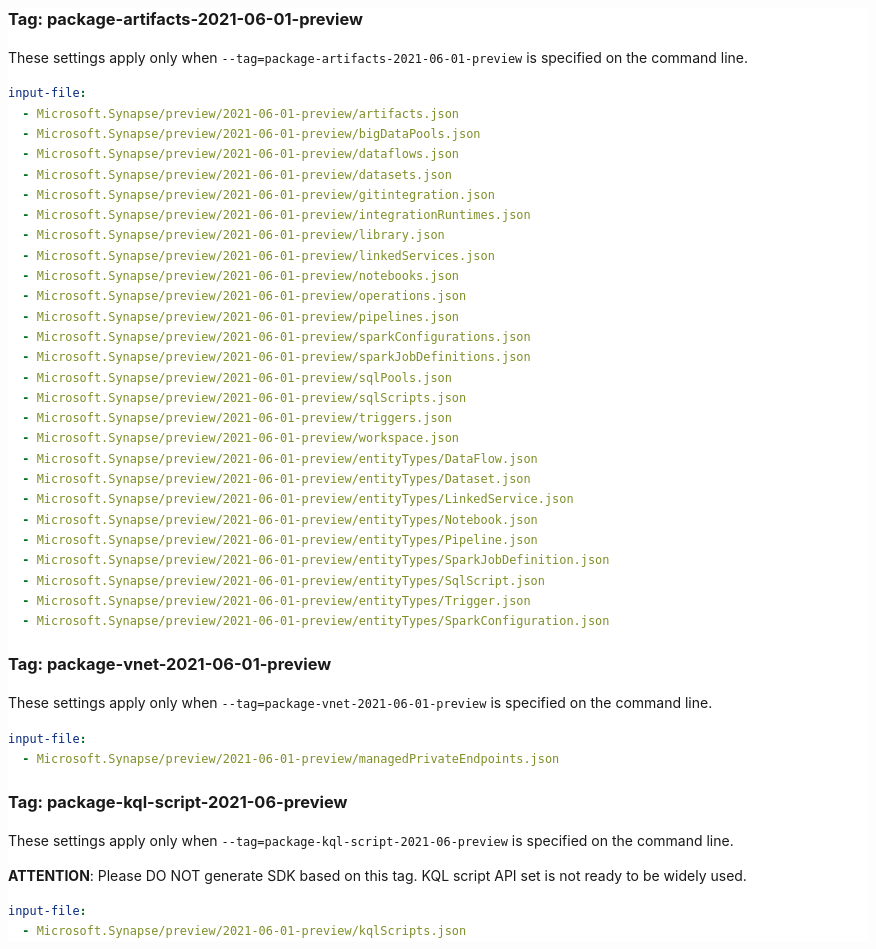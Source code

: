 ### Tag: package-artifacts-2021-06-01-preview

These settings apply only when `--tag=package-artifacts-2021-06-01-preview` is specified on the command line.

``` yaml $(tag) == 'package-artifacts-2021-06-01-preview'
input-file:
  - Microsoft.Synapse/preview/2021-06-01-preview/artifacts.json
  - Microsoft.Synapse/preview/2021-06-01-preview/bigDataPools.json
  - Microsoft.Synapse/preview/2021-06-01-preview/dataflows.json
  - Microsoft.Synapse/preview/2021-06-01-preview/datasets.json
  - Microsoft.Synapse/preview/2021-06-01-preview/gitintegration.json
  - Microsoft.Synapse/preview/2021-06-01-preview/integrationRuntimes.json
  - Microsoft.Synapse/preview/2021-06-01-preview/library.json
  - Microsoft.Synapse/preview/2021-06-01-preview/linkedServices.json
  - Microsoft.Synapse/preview/2021-06-01-preview/notebooks.json
  - Microsoft.Synapse/preview/2021-06-01-preview/operations.json
  - Microsoft.Synapse/preview/2021-06-01-preview/pipelines.json
  - Microsoft.Synapse/preview/2021-06-01-preview/sparkConfigurations.json
  - Microsoft.Synapse/preview/2021-06-01-preview/sparkJobDefinitions.json
  - Microsoft.Synapse/preview/2021-06-01-preview/sqlPools.json
  - Microsoft.Synapse/preview/2021-06-01-preview/sqlScripts.json
  - Microsoft.Synapse/preview/2021-06-01-preview/triggers.json
  - Microsoft.Synapse/preview/2021-06-01-preview/workspace.json
  - Microsoft.Synapse/preview/2021-06-01-preview/entityTypes/DataFlow.json
  - Microsoft.Synapse/preview/2021-06-01-preview/entityTypes/Dataset.json
  - Microsoft.Synapse/preview/2021-06-01-preview/entityTypes/LinkedService.json
  - Microsoft.Synapse/preview/2021-06-01-preview/entityTypes/Notebook.json
  - Microsoft.Synapse/preview/2021-06-01-preview/entityTypes/Pipeline.json
  - Microsoft.Synapse/preview/2021-06-01-preview/entityTypes/SparkJobDefinition.json
  - Microsoft.Synapse/preview/2021-06-01-preview/entityTypes/SqlScript.json
  - Microsoft.Synapse/preview/2021-06-01-preview/entityTypes/Trigger.json
  - Microsoft.Synapse/preview/2021-06-01-preview/entityTypes/SparkConfiguration.json
```

### Tag: package-vnet-2021-06-01-preview

These settings apply only when `--tag=package-vnet-2021-06-01-preview` is specified on the command line.

``` yaml $(tag) == 'package-vnet-2021-06-01-preview'
input-file:
  - Microsoft.Synapse/preview/2021-06-01-preview/managedPrivateEndpoints.json
```

### Tag: package-kql-script-2021-06-preview

These settings apply only when `--tag=package-kql-script-2021-06-preview` is specified on the command line.

**ATTENTION**: Please DO NOT generate SDK based on this tag. KQL script API set is not ready to be widely used.

``` yaml $(tag) == 'package-kql-script-2021-06-preview'
input-file:
  - Microsoft.Synapse/preview/2021-06-01-preview/kqlScripts.json
```
